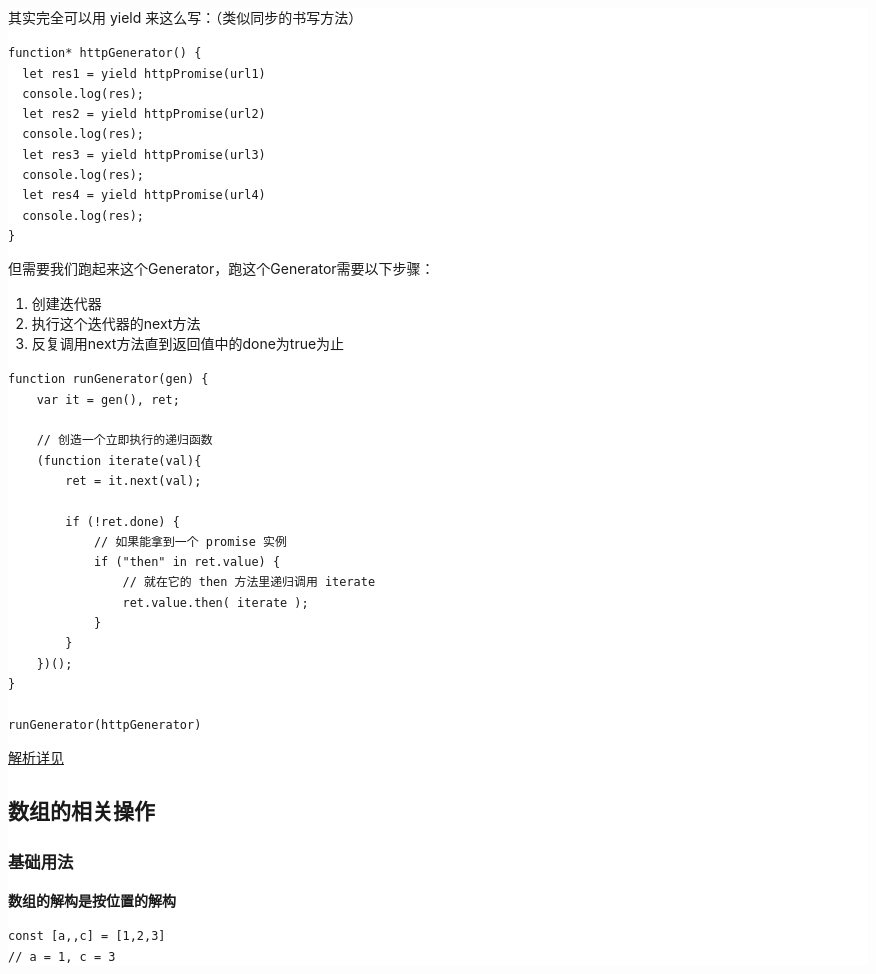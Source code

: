 其实完全可以用 yield 来这么写：（类似同步的书写方法）

```
function* httpGenerator() {
  let res1 = yield httpPromise(url1)
  console.log(res);
  let res2 = yield httpPromise(url2)
  console.log(res);
  let res3 = yield httpPromise(url3)
  console.log(res);
  let res4 = yield httpPromise(url4)
  console.log(res);
}
```

但需要我们跑起来这个Generator，跑这个Generator需要以下步骤：

1. 创建迭代器
2. 执行这个迭代器的next方法
3. 反复调用next方法直到返回值中的done为true为止

```
function runGenerator(gen) {
    var it = gen(), ret;

    // 创造一个立即执行的递归函数
    (function iterate(val){
        ret = it.next(val);

        if (!ret.done) {
            // 如果能拿到一个 promise 实例
            if ("then" in ret.value) {
                // 就在它的 then 方法里递归调用 iterate
                ret.value.then( iterate );
            }
        }
    })();
}

runGenerator(httpGenerator)
```

[解析详见](https://www.imooc.com/read/70/article/1709)

## 数组的相关操作

### 基础用法

**数组的解构是按位置的解构**

```
const [a,,c] = [1,2,3]
// a = 1, c = 3
```
